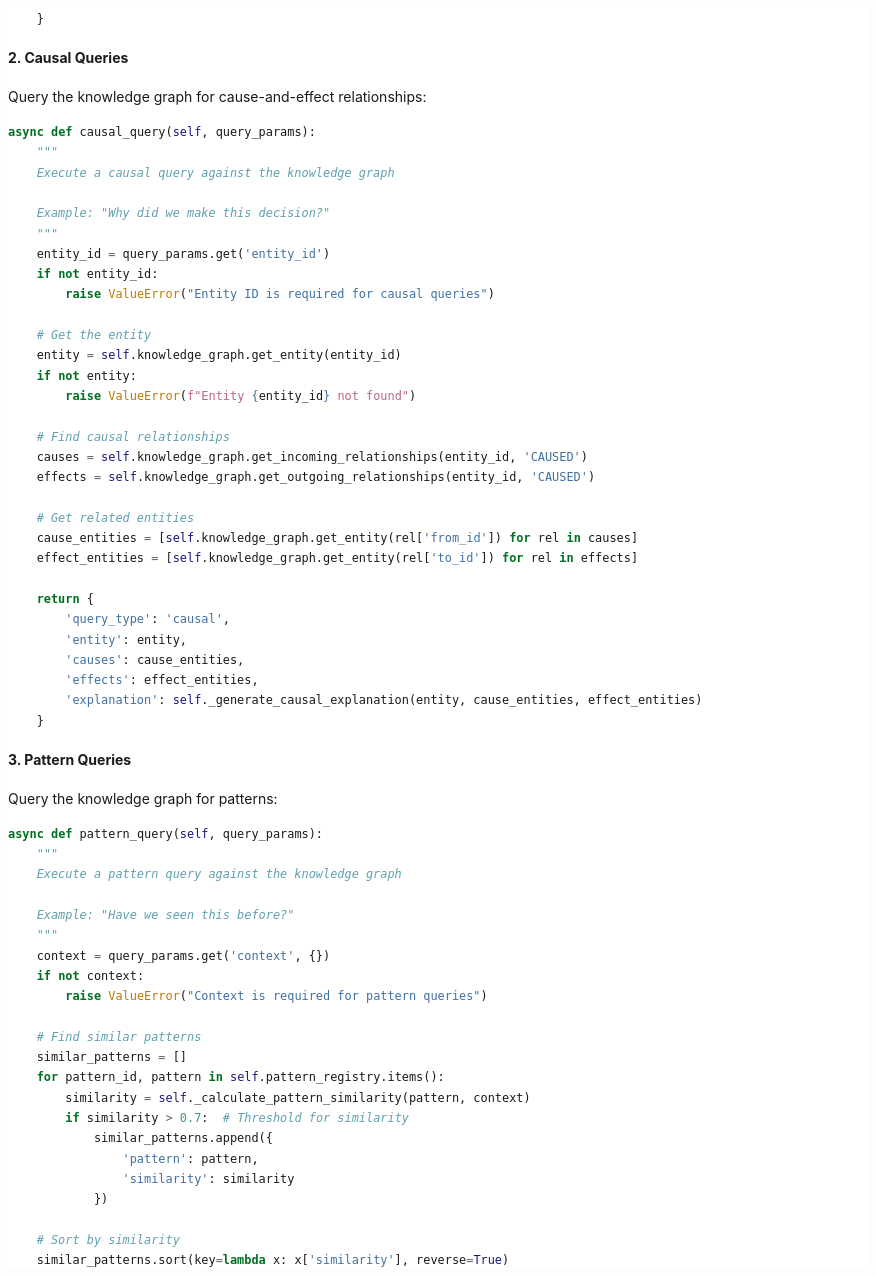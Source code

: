 ```python
    }
```

#### 2. Causal Queries
Query the knowledge graph for cause-and-effect relationships:

```python
async def causal_query(self, query_params):
    """
    Execute a causal query against the knowledge graph
    
    Example: "Why did we make this decision?"
    """
    entity_id = query_params.get('entity_id')
    if not entity_id:
        raise ValueError("Entity ID is required for causal queries")
    
    # Get the entity
    entity = self.knowledge_graph.get_entity(entity_id)
    if not entity:
        raise ValueError(f"Entity {entity_id} not found")
    
    # Find causal relationships
    causes = self.knowledge_graph.get_incoming_relationships(entity_id, 'CAUSED')
    effects = self.knowledge_graph.get_outgoing_relationships(entity_id, 'CAUSED')
    
    # Get related entities
    cause_entities = [self.knowledge_graph.get_entity(rel['from_id']) for rel in causes]
    effect_entities = [self.knowledge_graph.get_entity(rel['to_id']) for rel in effects]
    
    return {
        'query_type': 'causal',
        'entity': entity,
        'causes': cause_entities,
        'effects': effect_entities,
        'explanation': self._generate_causal_explanation(entity, cause_entities, effect_entities)
    }
```

#### 3. Pattern Queries
Query the knowledge graph for patterns:

```python
async def pattern_query(self, query_params):
    """
    Execute a pattern query against the knowledge graph
    
    Example: "Have we seen this before?"
    """
    context = query_params.get('context', {})
    if not context:
        raise ValueError("Context is required for pattern queries")
    
    # Find similar patterns
    similar_patterns = []
    for pattern_id, pattern in self.pattern_registry.items():
        similarity = self._calculate_pattern_similarity(pattern, context)
        if similarity > 0.7:  # Threshold for similarity
            similar_patterns.append({
                'pattern': pattern,
                'similarity': similarity
            })
    
    # Sort by similarity
    similar_patterns.sort(key=lambda x: x['similarity'], reverse=True)
```